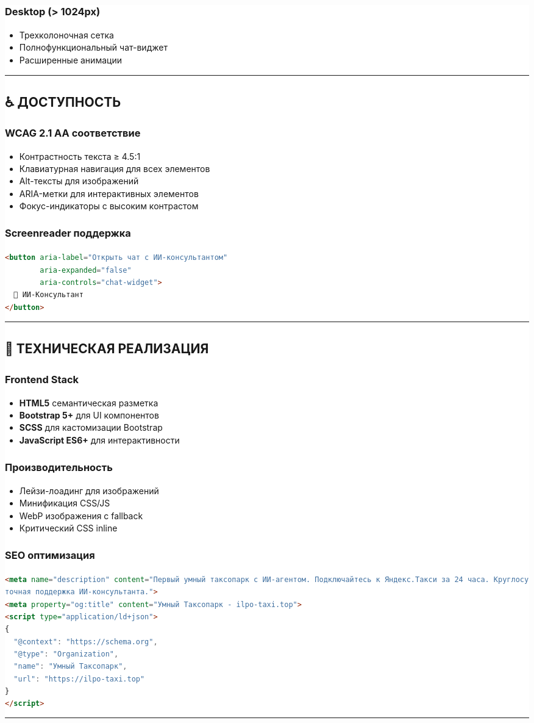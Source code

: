 ### Desktop (> 1024px)
- Трехколоночная сетка
- Полнофункциональный чат-виджет
- Расширенные анимации

---

## ♿ ДОСТУПНОСТЬ

### WCAG 2.1 AA соответствие
- Контрастность текста ≥ 4.5:1
- Клавиатурная навигация для всех элементов
- Alt-тексты для изображений
- ARIA-метки для интерактивных элементов
- Фокус-индикаторы с высоким контрастом

### Screenreader поддержка
```html
<button aria-label="Открыть чат с ИИ-консультантом" 
        aria-expanded="false" 
        aria-controls="chat-widget">
  💬 ИИ-Консультант
</button>
```

---

## 🔧 ТЕХНИЧЕСКАЯ РЕАЛИЗАЦИЯ

### Frontend Stack
- **HTML5** семантическая разметка
- **Bootstrap 5+** для UI компонентов
- **SCSS** для кастомизации Bootstrap
- **JavaScript ES6+** для интерактивности

### Производительность
- Лейзи-лоадинг для изображений
- Минификация CSS/JS
- WebP изображения с fallback
- Критический CSS inline

### SEO оптимизация
```html
<meta name="description" content="Первый умный таксопарк с ИИ-агентом. Подключайтесь к Яндекс.Такси за 24 часа. Круглосуточная поддержка ИИ-консультанта.">
<meta property="og:title" content="Умный Таксопарк - ilpo-taxi.top">
<script type="application/ld+json">
{
  "@context": "https://schema.org",
  "@type": "Organization",
  "name": "Умный Таксопарк",
  "url": "https://ilpo-taxi.top"
}
</script>
```

---